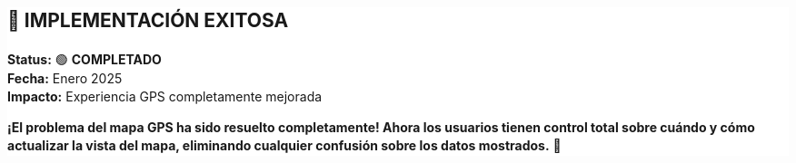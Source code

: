 
## 🎉 **IMPLEMENTACIÓN EXITOSA**

**Status:** 🟢 **COMPLETADO**  
**Fecha:** Enero 2025  
**Impacto:** Experiencia GPS completamente mejorada  

**¡El problema del mapa GPS ha sido resuelto completamente! Ahora los usuarios tienen control total sobre cuándo y cómo actualizar la vista del mapa, eliminando cualquier confusión sobre los datos mostrados.** 🚀